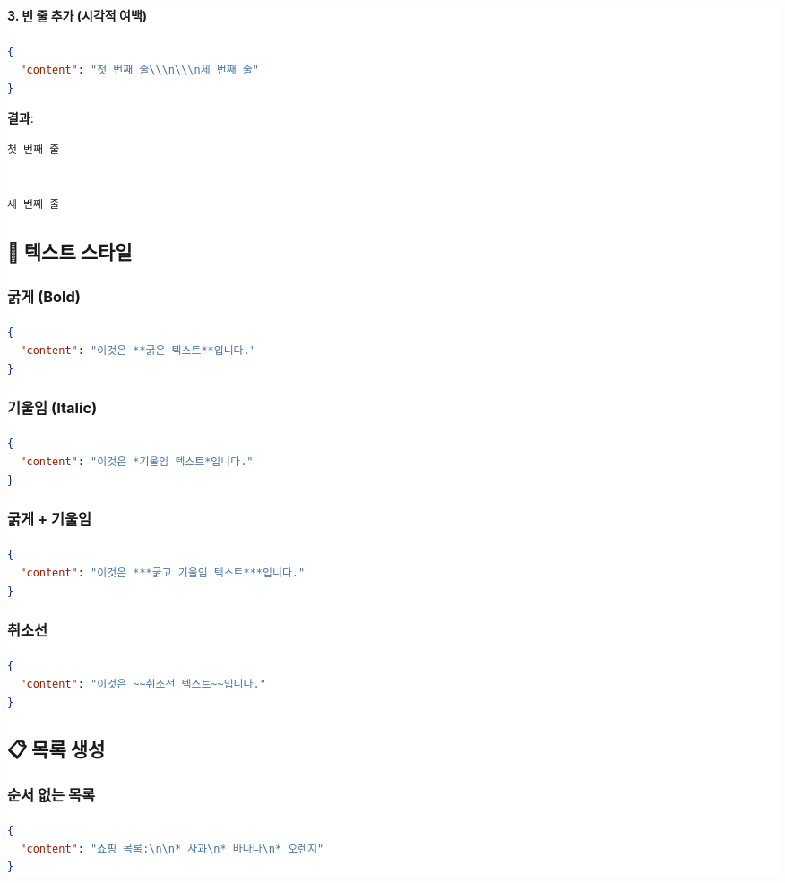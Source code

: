 #### 3. 빈 줄 추가 (시각적 여백)
```json
{
  "content": "첫 번째 줄\\\n\\\n세 번째 줄"
}
```
**결과**:
```
첫 번째 줄


세 번째 줄
```

## 🎨 텍스트 스타일

### 굵게 (Bold)
```json
{
  "content": "이것은 **굵은 텍스트**입니다."
}
```

### 기울임 (Italic)
```json
{
  "content": "이것은 *기울임 텍스트*입니다."
}
```

### 굵게 + 기울임
```json
{
  "content": "이것은 ***굵고 기울임 텍스트***입니다."
}
```

### 취소선
```json
{
  "content": "이것은 ~~취소선 텍스트~~입니다."
}
```

## 📋 목록 생성

### 순서 없는 목록
```json
{
  "content": "쇼핑 목록:\n\n* 사과\n* 바나나\n* 오렌지"
}
```
